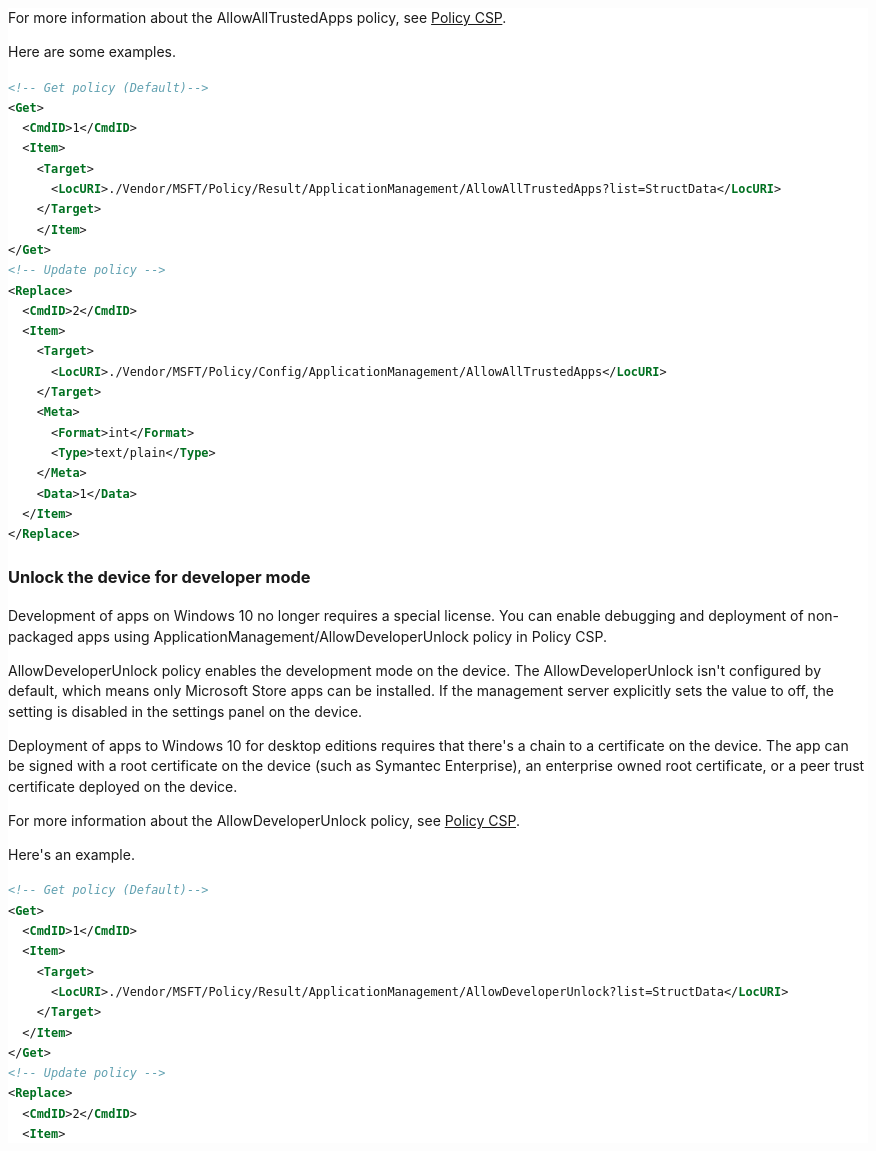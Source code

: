For more information about the AllowAllTrustedApps policy, see [Policy CSP](mdm/policy-configuration-service-provider.md).

Here are some examples.

```xml
<!-- Get policy (Default)-->
<Get>
  <CmdID>1</CmdID>
  <Item>
    <Target>
      <LocURI>./Vendor/MSFT/Policy/Result/ApplicationManagement/AllowAllTrustedApps?list=StructData</LocURI>
    </Target>
    </Item>
</Get>
<!-- Update policy -->
<Replace>
  <CmdID>2</CmdID>
  <Item>
    <Target>
      <LocURI>./Vendor/MSFT/Policy/Config/ApplicationManagement/AllowAllTrustedApps</LocURI>
    </Target>
    <Meta>
      <Format>int</Format>
      <Type>text/plain</Type>
    </Meta>
    <Data>1</Data>
  </Item>
</Replace>
```

### Unlock the device for developer mode

Development of apps on Windows 10 no longer requires a special license. You can enable debugging and deployment of non-packaged apps using ApplicationManagement/AllowDeveloperUnlock policy in Policy CSP.

AllowDeveloperUnlock policy enables the development mode on the device. The AllowDeveloperUnlock isn't configured by default, which means only Microsoft Store apps can be installed. If the management server explicitly sets the value to off, the setting is disabled in the settings panel on the device.

Deployment of apps to Windows 10 for desktop editions requires that there's a chain to a certificate on the device. The app can be signed with a root certificate on the device (such as Symantec Enterprise), an enterprise owned root certificate, or a peer trust certificate deployed on the device.

For more information about the AllowDeveloperUnlock policy, see [Policy CSP](mdm/policy-configuration-service-provider.md).

Here's an example.

```xml
<!-- Get policy (Default)-->
<Get>
  <CmdID>1</CmdID>
  <Item>
    <Target>
      <LocURI>./Vendor/MSFT/Policy/Result/ApplicationManagement/AllowDeveloperUnlock?list=StructData</LocURI>
    </Target>
  </Item>
</Get>
<!-- Update policy -->
<Replace>
  <CmdID>2</CmdID>
  <Item>
```